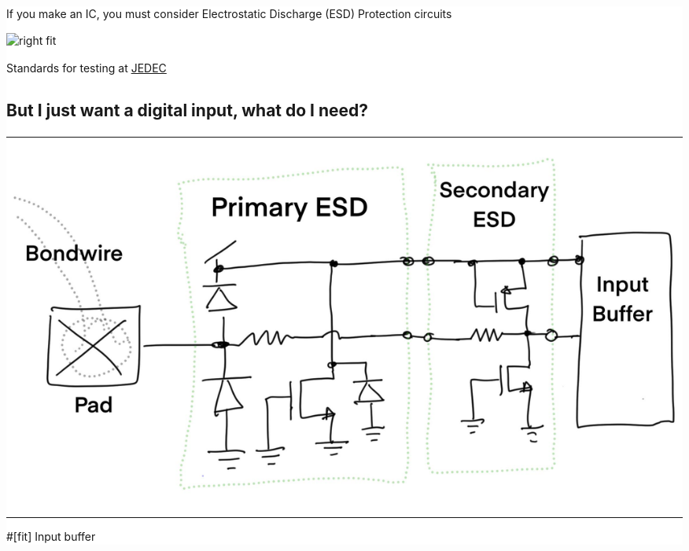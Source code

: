 If you make an IC, you must consider Electrostatic Discharge (ESD) Protection circuits

![right fit](https://media.wiley.com/product_data/coverImage300/18/04714987/0471498718.jpg)

Standards for testing at [JEDEC](https://www.jedec.org/category/technology-focus-area/esd-electrostatic-discharge-0)

## But I just want a digital input, what do I need?

---

![original fit](../media/l6/esd.pdf)

---

#[fit] Input buffer


[^1]: If you don't remember how standard deviation works, read [Introduction to mathematics of noise sources](http://www.wulff.no/publications/noise.pdf)